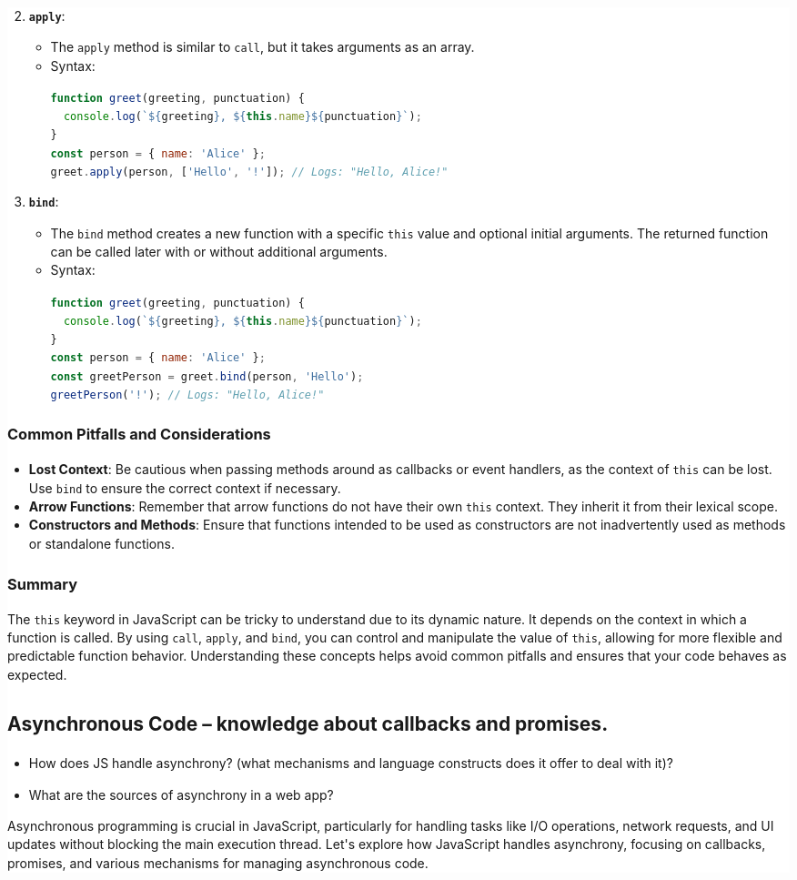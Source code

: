 2. **`apply`**:
   - The `apply` method is similar to `call`, but it takes arguments as an array.
   - Syntax:
     ```javascript
     function greet(greeting, punctuation) {
       console.log(`${greeting}, ${this.name}${punctuation}`);
     }
     const person = { name: 'Alice' };
     greet.apply(person, ['Hello', '!']); // Logs: "Hello, Alice!"
     ```

3. **`bind`**:
   - The `bind` method creates a new function with a specific `this` value and optional initial arguments. The returned function can be called later with or without additional arguments.
   - Syntax:
     ```javascript
     function greet(greeting, punctuation) {
       console.log(`${greeting}, ${this.name}${punctuation}`);
     }
     const person = { name: 'Alice' };
     const greetPerson = greet.bind(person, 'Hello');
     greetPerson('!'); // Logs: "Hello, Alice!"
     ```

### Common Pitfalls and Considerations

- **Lost Context**: Be cautious when passing methods around as callbacks or event handlers, as the context of `this` can be lost. Use `bind` to ensure the correct context if necessary.
- **Arrow Functions**: Remember that arrow functions do not have their own `this` context. They inherit it from their lexical scope.
- **Constructors and Methods**: Ensure that functions intended to be used as constructors are not inadvertently used as methods or standalone functions.

### Summary

The `this` keyword in JavaScript can be tricky to understand due to its dynamic nature. It depends on the context in which a function is called. By using `call`, `apply`, and `bind`, you can control and manipulate the value of `this`, allowing for more flexible and predictable function behavior. Understanding these concepts helps avoid common pitfalls and ensures that your code behaves as expected.


## Asynchronous Code – knowledge about callbacks and promises.
- How does JS handle asynchrony? (what mechanisms and language constructs does it offer to deal with it)?

- What are the sources of asynchrony in a web app?

Asynchronous programming is crucial in JavaScript, particularly for handling tasks like I/O operations, network requests, and UI updates without blocking the main execution thread. Let's explore how JavaScript handles asynchrony, focusing on callbacks, promises, and various mechanisms for managing asynchronous code.
